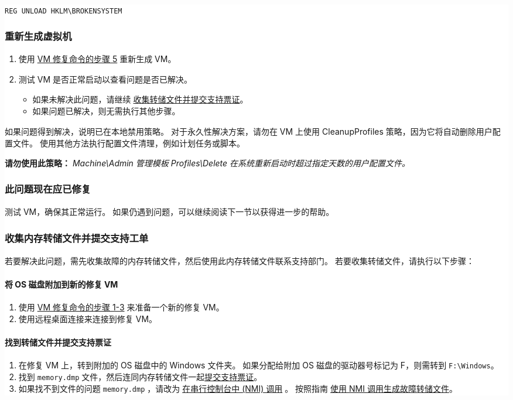    ```
   REG UNLOAD HKLM\BROKENSYSTEM
   ```
   
### <a name="rebuild-the-virtual-machine"></a>重新生成虚拟机

1. 使用 [VM 修复命令的步骤 5](./repair-windows-vm-using-azure-virtual-machine-repair-commands.md#repair-process-example) 重新生成 VM。

1. 测试 VM 是否正常启动以查看问题是否已解决。

   - 如果未解决此问题，请继续 [收集转储文件并提交支持票证](#collect-the-memory-dump-file-and-submit-a-support-ticket)。
   - 如果问题已解决，则无需执行其他步骤。

如果问题得到解决，说明已在本地禁用策略。 对于永久性解决方案，请勿在 VM 上使用 CleanupProfiles 策略，因为它将自动删除用户配置文件。 使用其他方法执行配置文件清理，例如计划任务或脚本。

**请勿使用此策略：** 
*Machine\Admin 管理模板 Profiles\Delete 在系统重新启动时超过指定天数的用户配置文件。*

### <a name="the-issue-should-now-be-fixed"></a>此问题现在应已修复

测试 VM，确保其正常运行。 如果仍遇到问题，可以继续阅读下一节以获得进一步的帮助。

### <a name="collect-the-memory-dump-file-and-submit-a-support-ticket"></a>收集内存转储文件并提交支持工单

若要解决此问题，需先收集故障的内存转储文件，然后使用此内存转储文件联系支持部门。 若要收集转储文件，请执行以下步骤：

#### <a name="attach-the-os-disk-to-a-new-repair-vm"></a>将 OS 磁盘附加到新的修复 VM

1. 使用 [VM 修复命令的步骤 1-3](./repair-windows-vm-using-azure-virtual-machine-repair-commands.md) 来准备一个新的修复 VM。
1. 使用远程桌面连接来连接到修复 VM。

#### <a name="locate-the-dump-file-and-submit-a-support-ticket"></a>找到转储文件并提交支持票证

1. 在修复 VM 上，转到附加的 OS 磁盘中的 Windows 文件夹。 如果分配给附加 OS 磁盘的驱动器号标记为 F，则需转到 `F:\Windows`。
1. 找到 `memory.dmp` 文件，然后连同内存转储文件一起[提交支持票证](https://portal.azure.com/?#blade/Microsoft_Azure_Support/HelpAndSupportBlade)。
1. 如果找不到文件的问题 `memory.dmp` ，请改为 [在串行控制台中 (NMI) 调用](./serial-console-windows.md#use-the-serial-console-for-nmi-calls) 。 按照指南 [使用 NMI 调用生成故障转储文件](/windows/client-management/generate-kernel-or-complete-crash-dump)。